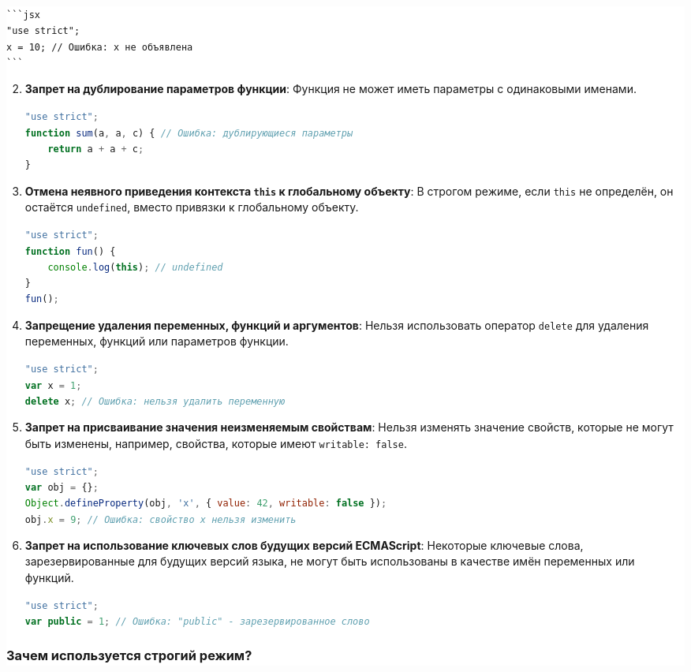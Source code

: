     ```jsx
    "use strict";
    x = 10; // Ошибка: x не объявлена
    ```
    
2. **Запрет на дублирование параметров функции**: Функция не может иметь параметры с одинаковыми именами.
    
    ```jsx
    "use strict";
    function sum(a, a, c) { // Ошибка: дублирующиеся параметры
        return a + a + c;
    }
    ```
    
3. **Отмена неявного приведения контекста `this` к глобальному объекту**: В строгом режиме, если `this` не определён, он остаётся `undefined`, вместо привязки к глобальному объекту.
    
    ```jsx
    "use strict";
    function fun() {
        console.log(this); // undefined
    }
    fun();
    ```
    
4. **Запрещение удаления переменных, функций и аргументов**: Нельзя использовать оператор `delete` для удаления переменных, функций или параметров функции.
    
    ```jsx
    "use strict";
    var x = 1;
    delete x; // Ошибка: нельзя удалить переменную
    ```
    
5. **Запрет на присваивание значения неизменяемым свойствам**: Нельзя изменять значение свойств, которые не могут быть изменены, например, свойства, которые имеют `writable: false`.
    
    ```jsx
    "use strict";
    var obj = {};
    Object.defineProperty(obj, 'x', { value: 42, writable: false });
    obj.x = 9; // Ошибка: свойство x нельзя изменить
    ```
    
6. **Запрет на использование ключевых слов будущих версий ECMAScript**: Некоторые ключевые слова, зарезервированные для будущих версий языка, не могут быть использованы в качестве имён переменных или функций.
    
    ```jsx
    "use strict";
    var public = 1; // Ошибка: "public" - зарезервированное слово
    ```
    

### Зачем используется строгий режим?
